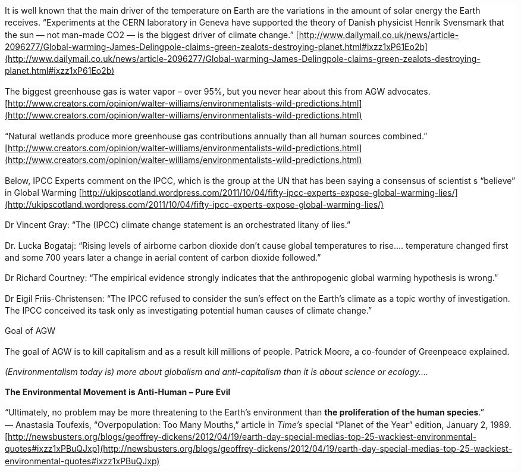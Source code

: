 It is well known that the main driver of the temperature on Earth are the variations in the amount of solar energy the Earth receives. “Experiments at the CERN laboratory in Geneva have supported the theory of Danish physicist Henrik Svensmark that the sun — not man-made CO2 — is the biggest driver of climate change.” [http://www.dailymail.co.uk/news/article-2096277/Global-warming-James-Delingpole-claims-green-zealots-destroying-planet.html#ixzz1xP61Eo2b](http://www.dailymail.co.uk/news/article-2096277/Global-warming-James-Delingpole-claims-green-zealots-destroying-planet.html#ixzz1xP61Eo2b)

The biggest greenhouse gas is water vapor – over 95%, but you never hear about this from AGW advocates. [http://www.creators.com/opinion/walter-williams/environmentalists-wild-predictions.html](http://www.creators.com/opinion/walter-williams/environmentalists-wild-predictions.html)

“Natural wetlands produce more greenhouse gas contributions annually than all human sources combined.” [http://www.creators.com/opinion/walter-williams/environmentalists-wild-predictions.html](http://www.creators.com/opinion/walter-williams/environmentalists-wild-predictions.html)

  

Below, IPCC Experts comment on the IPCC, which is the group at the UN that has been saying a consensus of scientist s “believe” in Global Warming [http://ukipscotland.wordpress.com/2011/10/04/fifty-ipcc-experts-expose-global-warming-lies/](http://ukipscotland.wordpress.com/2011/10/04/fifty-ipcc-experts-expose-global-warming-lies/)  
  

Dr Vincent Gray: “The (IPCC) climate change statement is an orchestrated litany of lies.”

  

Dr. Lucka Bogataj: “Rising levels of airborne carbon dioxide don’t cause global temperatures to rise…. temperature changed first and some 700 years later a change in aerial content of carbon dioxide followed.”

  

Dr Richard Courtney: “The empirical evidence strongly indicates that the anthropogenic global warming hypothesis is wrong.”

  

Dr Eigil Friis-Christensen: “The IPCC refused to consider the sun’s effect on the Earth’s climate as a topic worthy of investigation. The IPCC conceived its task only as investigating potential human causes of climate change.”

  

Goal of AGW

The goal of AGW is to kill capitalism and as a result kill millions of people. Patrick Moore, a co-founder of Greenpeace explained.

  

_(Environmentalism today is) more about globalism and anti-capitalism than it is about science or ecology…._

  

  

**The Environmental Movement is Anti-Human – Pure Evil**

  

“Ultimately, no problem may be more threatening to the Earth’s environment than **the proliferation of the human species**.”  
— Anastasia Toufexis, “Overpopulation: Too Many Mouths,” article in _Time’s_ special “Planet of the Year” edition, January 2, 1989. [http://newsbusters.org/blogs/geoffrey-dickens/2012/04/19/earth-day-special-medias-top-25-wackiest-environmental-quotes#ixzz1xPBuQJxp](http://newsbusters.org/blogs/geoffrey-dickens/2012/04/19/earth-day-special-medias-top-25-wackiest-environmental-quotes#ixzz1xPBuQJxp)
